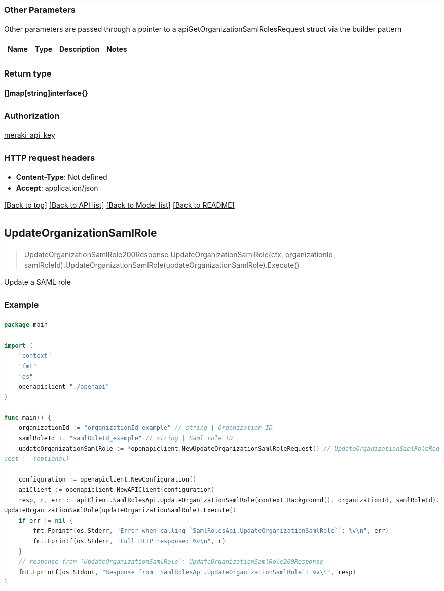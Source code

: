 ### Other Parameters

Other parameters are passed through a pointer to a apiGetOrganizationSamlRolesRequest struct via the builder pattern


Name | Type | Description  | Notes
------------- | ------------- | ------------- | -------------


### Return type

**[]map[string]interface{}**

### Authorization

[meraki_api_key](../README.md#meraki_api_key)

### HTTP request headers

- **Content-Type**: Not defined
- **Accept**: application/json

[[Back to top]](#) [[Back to API list]](../README.md#documentation-for-api-endpoints)
[[Back to Model list]](../README.md#documentation-for-models)
[[Back to README]](../README.md)


## UpdateOrganizationSamlRole

> UpdateOrganizationSamlRole200Response UpdateOrganizationSamlRole(ctx, organizationId, samlRoleId).UpdateOrganizationSamlRole(updateOrganizationSamlRole).Execute()

Update a SAML role



### Example

```go
package main

import (
    "context"
    "fmt"
    "os"
    openapiclient "./openapi"
)

func main() {
    organizationId := "organizationId_example" // string | Organization ID
    samlRoleId := "samlRoleId_example" // string | Saml role ID
    updateOrganizationSamlRole := *openapiclient.NewUpdateOrganizationSamlRoleRequest() // UpdateOrganizationSamlRoleRequest |  (optional)

    configuration := openapiclient.NewConfiguration()
    apiClient := openapiclient.NewAPIClient(configuration)
    resp, r, err := apiClient.SamlRolesApi.UpdateOrganizationSamlRole(context.Background(), organizationId, samlRoleId).UpdateOrganizationSamlRole(updateOrganizationSamlRole).Execute()
    if err != nil {
        fmt.Fprintf(os.Stderr, "Error when calling `SamlRolesApi.UpdateOrganizationSamlRole``: %v\n", err)
        fmt.Fprintf(os.Stderr, "Full HTTP response: %v\n", r)
    }
    // response from `UpdateOrganizationSamlRole`: UpdateOrganizationSamlRole200Response
    fmt.Fprintf(os.Stdout, "Response from `SamlRolesApi.UpdateOrganizationSamlRole`: %v\n", resp)
}
```